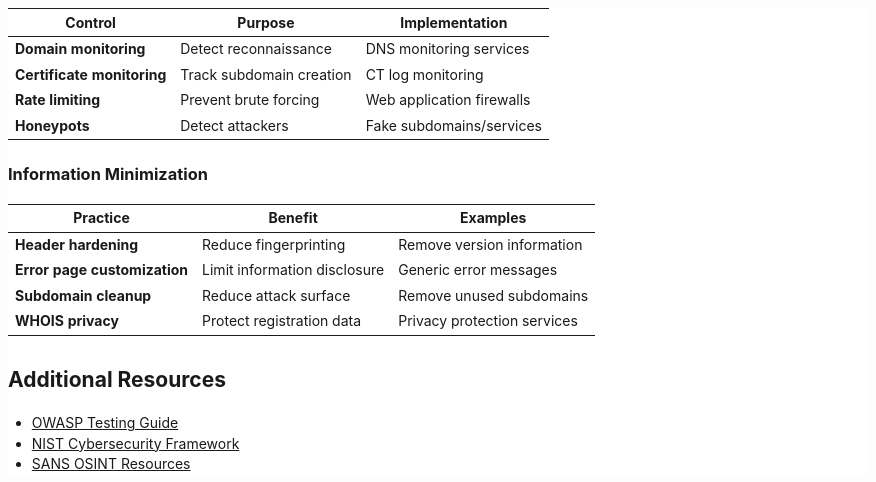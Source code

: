 | Control | Purpose | Implementation |
|---------|---------|----------------|
| **Domain monitoring** | Detect reconnaissance | DNS monitoring services |
| **Certificate monitoring** | Track subdomain creation | CT log monitoring |
| **Rate limiting** | Prevent brute forcing | Web application firewalls |
| **Honeypots** | Detect attackers | Fake subdomains/services |

### Information Minimization

| Practice | Benefit | Examples |
|----------|---------|----------|
| **Header hardening** | Reduce fingerprinting | Remove version information |
| **Error page customization** | Limit information disclosure | Generic error messages |
| **Subdomain cleanup** | Reduce attack surface | Remove unused subdomains |
| **WHOIS privacy** | Protect registration data | Privacy protection services |

## Additional Resources

- [OWASP Testing Guide](https://owasp.org/www-project-web-security-testing-guide/)
- [NIST Cybersecurity Framework](https://www.nist.gov/cyberframework)
- [SANS OSINT Resources](https://www.sans.org/white-papers/36872/)